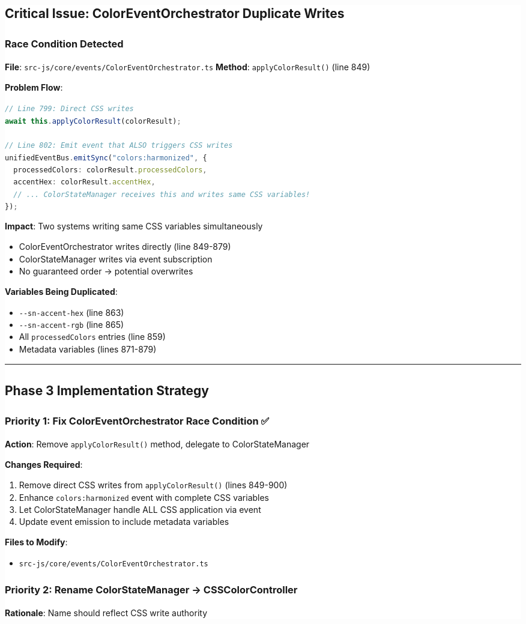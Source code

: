 
## Critical Issue: ColorEventOrchestrator Duplicate Writes

### Race Condition Detected

**File**: `src-js/core/events/ColorEventOrchestrator.ts`
**Method**: `applyColorResult()` (line 849)

**Problem Flow**:
```typescript
// Line 799: Direct CSS writes
await this.applyColorResult(colorResult);

// Line 802: Emit event that ALSO triggers CSS writes
unifiedEventBus.emitSync("colors:harmonized", {
  processedColors: colorResult.processedColors,
  accentHex: colorResult.accentHex,
  // ... ColorStateManager receives this and writes same CSS variables!
});
```

**Impact**: Two systems writing same CSS variables simultaneously
- ColorEventOrchestrator writes directly (line 849-879)
- ColorStateManager writes via event subscription
- No guaranteed order → potential overwrites

**Variables Being Duplicated**:
- `--sn-accent-hex` (line 863)
- `--sn-accent-rgb` (line 865)
- All `processedColors` entries (line 859)
- Metadata variables (lines 871-879)

---

## Phase 3 Implementation Strategy

### Priority 1: Fix ColorEventOrchestrator Race Condition ✅

**Action**: Remove `applyColorResult()` method, delegate to ColorStateManager

**Changes Required**:
1. Remove direct CSS writes from `applyColorResult()` (lines 849-900)
2. Enhance `colors:harmonized` event with complete CSS variables
3. Let ColorStateManager handle ALL CSS application via event
4. Update event emission to include metadata variables

**Files to Modify**:
- `src-js/core/events/ColorEventOrchestrator.ts`

### Priority 2: Rename ColorStateManager → CSSColorController

**Rationale**: Name should reflect CSS write authority
